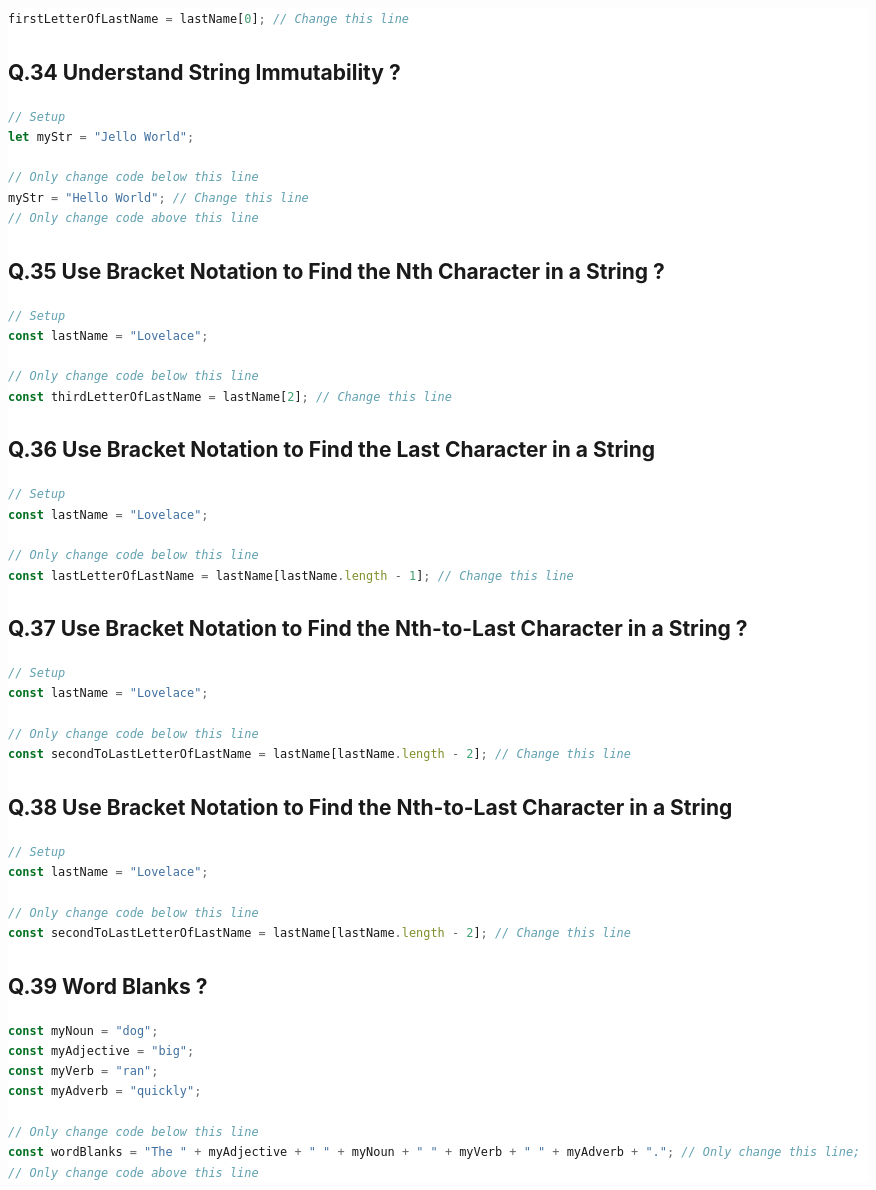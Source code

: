 ```js
firstLetterOfLastName = lastName[0]; // Change this line
```
## Q.34 Understand String Immutability ?
```js
// Setup
let myStr = "Jello World";

// Only change code below this line
myStr = "Hello World"; // Change this line
// Only change code above this line
```
## Q.35 Use Bracket Notation to Find the Nth Character in a String ?
```js
// Setup
const lastName = "Lovelace";

// Only change code below this line
const thirdLetterOfLastName = lastName[2]; // Change this line
```
## Q.36 Use Bracket Notation to Find the Last Character in a String
```js
// Setup
const lastName = "Lovelace";

// Only change code below this line
const lastLetterOfLastName = lastName[lastName.length - 1]; // Change this line
```
## Q.37 Use Bracket Notation to Find the Nth-to-Last Character in a String ?
```js
// Setup
const lastName = "Lovelace";

// Only change code below this line
const secondToLastLetterOfLastName = lastName[lastName.length - 2]; // Change this line
```
## Q.38 Use Bracket Notation to Find the Nth-to-Last Character in a String
```js
// Setup
const lastName = "Lovelace";

// Only change code below this line
const secondToLastLetterOfLastName = lastName[lastName.length - 2]; // Change this line
```
## Q.39 Word Blanks ?
```js
const myNoun = "dog";
const myAdjective = "big";
const myVerb = "ran";
const myAdverb = "quickly";

// Only change code below this line
const wordBlanks = "The " + myAdjective + " " + myNoun + " " + myVerb + " " + myAdverb + "."; // Only change this line;
// Only change code above this line
```
